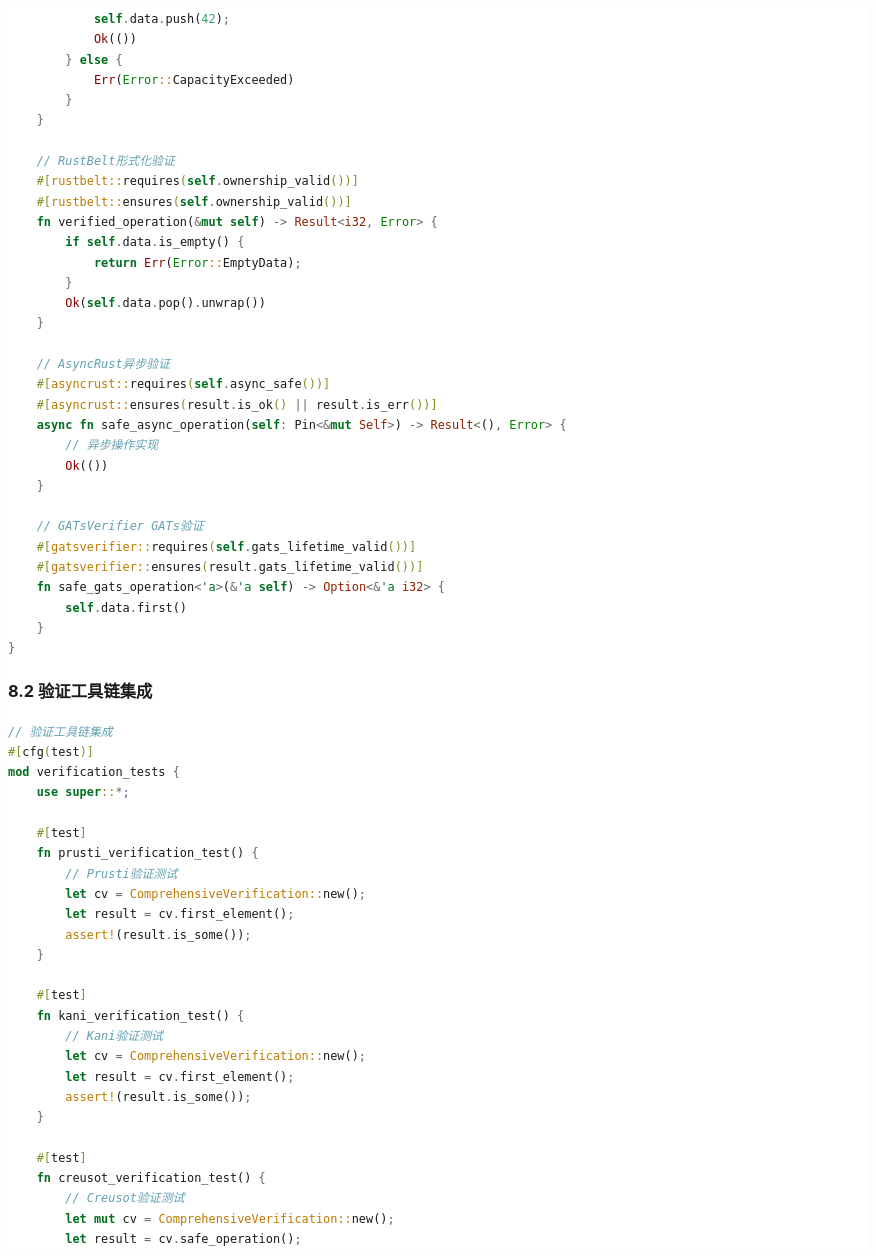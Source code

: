 ```rust
            self.data.push(42);
            Ok(())
        } else {
            Err(Error::CapacityExceeded)
        }
    }
    
    // RustBelt形式化验证
    #[rustbelt::requires(self.ownership_valid())]
    #[rustbelt::ensures(self.ownership_valid())]
    fn verified_operation(&mut self) -> Result<i32, Error> {
        if self.data.is_empty() {
            return Err(Error::EmptyData);
        }
        Ok(self.data.pop().unwrap())
    }
    
    // AsyncRust异步验证
    #[asyncrust::requires(self.async_safe())]
    #[asyncrust::ensures(result.is_ok() || result.is_err())]
    async fn safe_async_operation(self: Pin<&mut Self>) -> Result<(), Error> {
        // 异步操作实现
        Ok(())
    }
    
    // GATsVerifier GATs验证
    #[gatsverifier::requires(self.gats_lifetime_valid())]
    #[gatsverifier::ensures(result.gats_lifetime_valid())]
    fn safe_gats_operation<'a>(&'a self) -> Option<&'a i32> {
        self.data.first()
    }
}
```

### 8.2 验证工具链集成

```rust
// 验证工具链集成
#[cfg(test)]
mod verification_tests {
    use super::*;
    
    #[test]
    fn prusti_verification_test() {
        // Prusti验证测试
        let cv = ComprehensiveVerification::new();
        let result = cv.first_element();
        assert!(result.is_some());
    }
    
    #[test]
    fn kani_verification_test() {
        // Kani验证测试
        let cv = ComprehensiveVerification::new();
        let result = cv.first_element();
        assert!(result.is_some());
    }
    
    #[test]
    fn creusot_verification_test() {
        // Creusot验证测试
        let mut cv = ComprehensiveVerification::new();
        let result = cv.safe_operation();
```